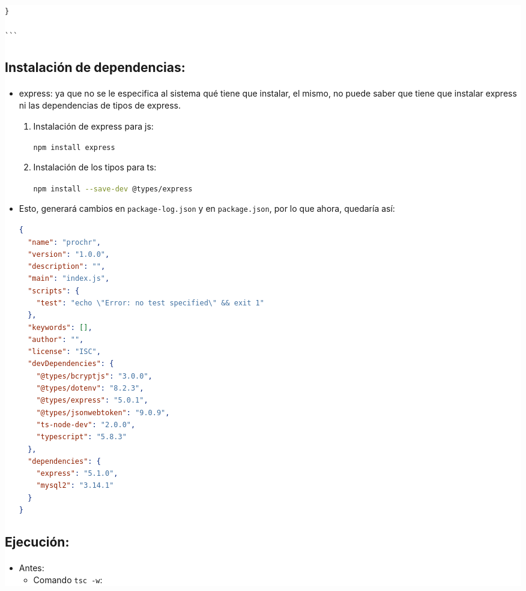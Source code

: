     }
    
    ```
    

## Instalación de dependencias:

- express: ya que no se le especifica al sistema qué tiene que instalar, el mismo, no puede saber que tiene que instalar express ni las dependencias de tipos de express.
    1. Instalación de express para js:
        
        ```bash
        npm install express
        ```
        
    2. Instalación de los tipos para ts:
        
        ```bash
        npm install --save-dev @types/express
        ```
        
    
- Esto, generará cambios en `package-log.json` y en `package.json`, por lo que ahora, quedaría así:
    
    ```json
    {
      "name": "prochr",
      "version": "1.0.0",
      "description": "",
      "main": "index.js",
      "scripts": {
        "test": "echo \"Error: no test specified\" && exit 1"
      },
      "keywords": [],
      "author": "",
      "license": "ISC",
      "devDependencies": {
        "@types/bcryptjs": "3.0.0",
        "@types/dotenv": "8.2.3",
        "@types/express": "5.0.1",
        "@types/jsonwebtoken": "9.0.9",
        "ts-node-dev": "2.0.0",
        "typescript": "5.8.3"
      },
      "dependencies": {
        "express": "5.1.0",
        "mysql2": "3.14.1"
      }
    }
    ```
    

## Ejecución:

- Antes:
    - Comando `tsc -w`:
        